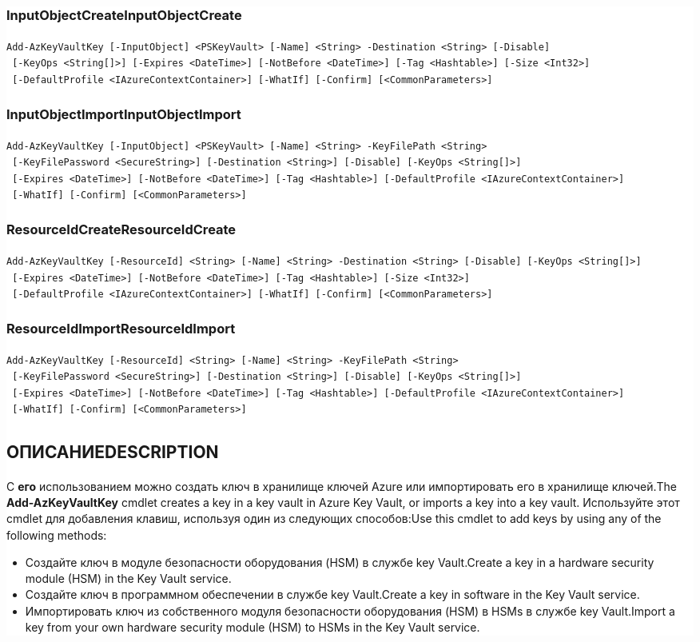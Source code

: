 ### <span data-ttu-id="8397c-107">InputObjectCreate</span><span class="sxs-lookup"><span data-stu-id="8397c-107">InputObjectCreate</span></span>
```
Add-AzKeyVaultKey [-InputObject] <PSKeyVault> [-Name] <String> -Destination <String> [-Disable]
 [-KeyOps <String[]>] [-Expires <DateTime>] [-NotBefore <DateTime>] [-Tag <Hashtable>] [-Size <Int32>]
 [-DefaultProfile <IAzureContextContainer>] [-WhatIf] [-Confirm] [<CommonParameters>]
```

### <span data-ttu-id="8397c-108">InputObjectImport</span><span class="sxs-lookup"><span data-stu-id="8397c-108">InputObjectImport</span></span>
```
Add-AzKeyVaultKey [-InputObject] <PSKeyVault> [-Name] <String> -KeyFilePath <String>
 [-KeyFilePassword <SecureString>] [-Destination <String>] [-Disable] [-KeyOps <String[]>]
 [-Expires <DateTime>] [-NotBefore <DateTime>] [-Tag <Hashtable>] [-DefaultProfile <IAzureContextContainer>]
 [-WhatIf] [-Confirm] [<CommonParameters>]
```

### <span data-ttu-id="8397c-109">ResourceIdCreate</span><span class="sxs-lookup"><span data-stu-id="8397c-109">ResourceIdCreate</span></span>
```
Add-AzKeyVaultKey [-ResourceId] <String> [-Name] <String> -Destination <String> [-Disable] [-KeyOps <String[]>]
 [-Expires <DateTime>] [-NotBefore <DateTime>] [-Tag <Hashtable>] [-Size <Int32>]
 [-DefaultProfile <IAzureContextContainer>] [-WhatIf] [-Confirm] [<CommonParameters>]
```

### <span data-ttu-id="8397c-110">ResourceIdImport</span><span class="sxs-lookup"><span data-stu-id="8397c-110">ResourceIdImport</span></span>
```
Add-AzKeyVaultKey [-ResourceId] <String> [-Name] <String> -KeyFilePath <String>
 [-KeyFilePassword <SecureString>] [-Destination <String>] [-Disable] [-KeyOps <String[]>]
 [-Expires <DateTime>] [-NotBefore <DateTime>] [-Tag <Hashtable>] [-DefaultProfile <IAzureContextContainer>]
 [-WhatIf] [-Confirm] [<CommonParameters>]
```

## <span data-ttu-id="8397c-111">ОПИСАНИЕ</span><span class="sxs-lookup"><span data-stu-id="8397c-111">DESCRIPTION</span></span>
<span data-ttu-id="8397c-112">С **его** использованием можно создать ключ в хранилище ключей Azure или импортировать его в хранилище ключей.</span><span class="sxs-lookup"><span data-stu-id="8397c-112">The **Add-AzKeyVaultKey** cmdlet creates a key in a key vault in Azure Key Vault, or imports a key into a key vault.</span></span>
<span data-ttu-id="8397c-113">Используйте этот cmdlet для добавления клавиш, используя один из следующих способов:</span><span class="sxs-lookup"><span data-stu-id="8397c-113">Use this cmdlet to add keys by using any of the following methods:</span></span>
- <span data-ttu-id="8397c-114">Создайте ключ в модуле безопасности оборудования (HSM) в службе key Vault.</span><span class="sxs-lookup"><span data-stu-id="8397c-114">Create a key in a hardware security module (HSM) in the Key Vault service.</span></span>
- <span data-ttu-id="8397c-115">Создайте ключ в программном обеспечении в службе key Vault.</span><span class="sxs-lookup"><span data-stu-id="8397c-115">Create a key in software in the Key Vault service.</span></span>
- <span data-ttu-id="8397c-116">Импортировать ключ из собственного модуля безопасности оборудования (HSM) в HSMs в службе key Vault.</span><span class="sxs-lookup"><span data-stu-id="8397c-116">Import a key from your own hardware security module (HSM) to HSMs in the Key Vault service.</span></span>